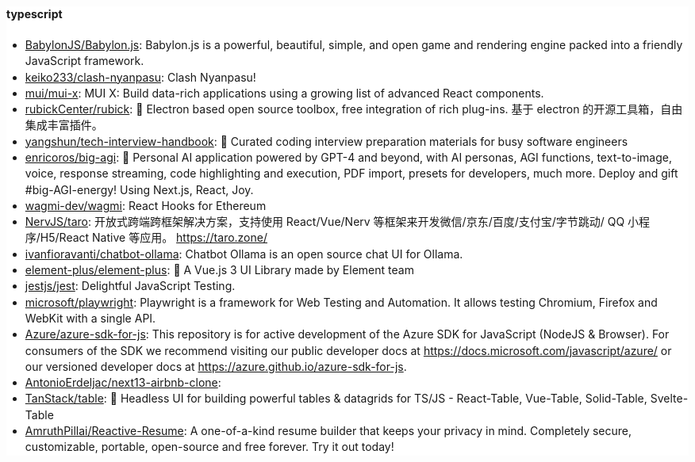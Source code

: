 #### typescript
* [BabylonJS/Babylon.js](https://github.com/BabylonJS/Babylon.js): Babylon.js is a powerful, beautiful, simple, and open game and rendering engine packed into a friendly JavaScript framework.
* [keiko233/clash-nyanpasu](https://github.com/keiko233/clash-nyanpasu): Clash Nyanpasu!
* [mui/mui-x](https://github.com/mui/mui-x): MUI X: Build data-rich applications using a growing list of advanced React components.
* [rubickCenter/rubick](https://github.com/rubickCenter/rubick): 🔧 Electron based open source toolbox, free integration of rich plug-ins. 基于 electron 的开源工具箱，自由集成丰富插件。
* [yangshun/tech-interview-handbook](https://github.com/yangshun/tech-interview-handbook): 💯 Curated coding interview preparation materials for busy software engineers
* [enricoros/big-agi](https://github.com/enricoros/big-agi): 💬 Personal AI application powered by GPT-4 and beyond, with AI personas, AGI functions, text-to-image, voice, response streaming, code highlighting and execution, PDF import, presets for developers, much more. Deploy and gift #big-AGI-energy! Using Next.js, React, Joy.
* [wagmi-dev/wagmi](https://github.com/wagmi-dev/wagmi): React Hooks for Ethereum
* [NervJS/taro](https://github.com/NervJS/taro): 开放式跨端跨框架解决方案，支持使用 React/Vue/Nerv 等框架来开发微信/京东/百度/支付宝/字节跳动/ QQ 小程序/H5/React Native 等应用。 https://taro.zone/
* [ivanfioravanti/chatbot-ollama](https://github.com/ivanfioravanti/chatbot-ollama): Chatbot Ollama is an open source chat UI for Ollama.
* [element-plus/element-plus](https://github.com/element-plus/element-plus): 🎉 A Vue.js 3 UI Library made by Element team
* [jestjs/jest](https://github.com/jestjs/jest): Delightful JavaScript Testing.
* [microsoft/playwright](https://github.com/microsoft/playwright): Playwright is a framework for Web Testing and Automation. It allows testing Chromium, Firefox and WebKit with a single API.
* [Azure/azure-sdk-for-js](https://github.com/Azure/azure-sdk-for-js): This repository is for active development of the Azure SDK for JavaScript (NodeJS & Browser). For consumers of the SDK we recommend visiting our public developer docs at https://docs.microsoft.com/javascript/azure/ or our versioned developer docs at https://azure.github.io/azure-sdk-for-js.
* [AntonioErdeljac/next13-airbnb-clone](https://github.com/AntonioErdeljac/next13-airbnb-clone): 
* [TanStack/table](https://github.com/TanStack/table): 🤖 Headless UI for building powerful tables & datagrids for TS/JS - React-Table, Vue-Table, Solid-Table, Svelte-Table
* [AmruthPillai/Reactive-Resume](https://github.com/AmruthPillai/Reactive-Resume): A one-of-a-kind resume builder that keeps your privacy in mind. Completely secure, customizable, portable, open-source and free forever. Try it out today!
